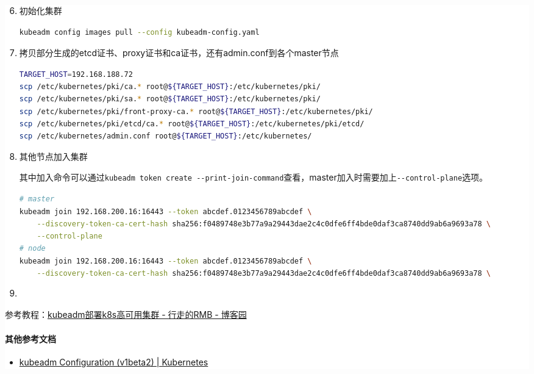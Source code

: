 6. 初始化集群
   
   ```bash
   kubeadm config images pull --config kubeadm-config.yaml
   ```

7. 拷贝部分生成的etcd证书、proxy证书和ca证书，还有admin.conf到各个master节点
   
   ```bash
   TARGET_HOST=192.168.188.72
   scp /etc/kubernetes/pki/ca.* root@${TARGET_HOST}:/etc/kubernetes/pki/
   scp /etc/kubernetes/pki/sa.* root@${TARGET_HOST}:/etc/kubernetes/pki/
   scp /etc/kubernetes/pki/front-proxy-ca.* root@${TARGET_HOST}:/etc/kubernetes/pki/
   scp /etc/kubernetes/pki/etcd/ca.* root@${TARGET_HOST}:/etc/kubernetes/pki/etcd/
   scp /etc/kubernetes/admin.conf root@${TARGET_HOST}:/etc/kubernetes/
   ```

8. 其他节点加入集群
   
   其中加入命令可以通过`kubeadm token create --print-join-command`查看，master加入时需要加上`--control-plane`选项。
   
   ```bash
   # master
   kubeadm join 192.168.200.16:16443 --token abcdef.0123456789abcdef \
       --discovery-token-ca-cert-hash sha256:f0489748e3b77a9a29443dae2c4c0dfe6ff4bde0daf3ca8740dd9ab6a9693a78 \
       --control-plane
   # node
   kubeadm join 192.168.200.16:16443 --token abcdef.0123456789abcdef \
       --discovery-token-ca-cert-hash sha256:f0489748e3b77a9a29443dae2c4c0dfe6ff4bde0daf3ca8740dd9ab6a9693a78 \
   ```

9. 

参考教程：[kubeadm部署k8s高可用集群 - 行走的RMB - 博客园](https://www.cnblogs.com/lfl17718347843/p/13417304.html)

#### 其他参考文档

- [kubeadm Configuration (v1beta2) | Kubernetes](https://kubernetes.io/docs/reference/config-api/kubeadm-config.v1beta2/)
